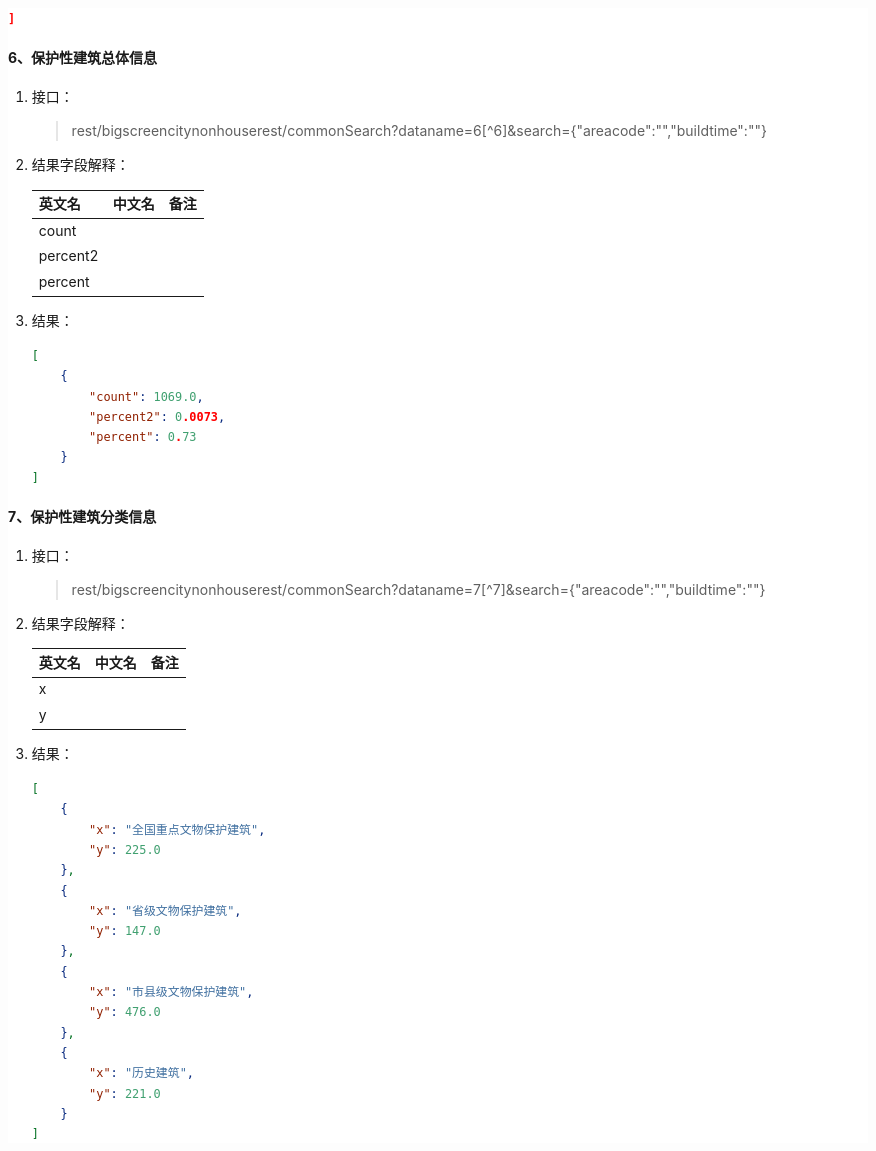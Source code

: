    ```json
   ]
   ```

#### 6、保护性建筑总体信息

1. 接口：

   > rest/bigscreencitynonhouserest/commonSearch?dataname=6[^6]&search={"areacode":"","buildtime":""}

2. 结果字段解释：

   | 英文名   | 中文名 | 备注 |
   | -------- | ------ | ---- |
   | count    |        |      |
   | percent2 |        |      |
   | percent  |        |      |

3. 结果：

   ```json
   [
       {
           "count": 1069.0,
           "percent2": 0.0073,
           "percent": 0.73
       }
   ]
   ```

#### 7、保护性建筑分类信息

1. 接口：

   > rest/bigscreencitynonhouserest/commonSearch?dataname=7[^7]&search={"areacode":"","buildtime":""}

2. 结果字段解释：

   | 英文名 | 中文名 | 备注 |
   | ------ | ------ | ---- |
   | x      |        |      |
   | y      |        |      |

3. 结果：

   ```json
   [
       {
           "x": "全国重点文物保护建筑",
           "y": 225.0
       },
       {
           "x": "省级文物保护建筑",
           "y": 147.0
       },
       {
           "x": "市县级文物保护建筑",
           "y": 476.0
       },
       {
           "x": "历史建筑",
           "y": 221.0
       }
   ]
   ```
